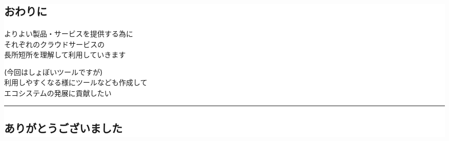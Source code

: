## おわりに

よりよい製品・サービスを提供する為に</br>
それぞれのクラウドサービスの</br>
長所短所を理解して利用していきます

(今回はしょぼいツールですが)</br>
利用しやすくなる様にツールなども作成して</br>
エコシステムの発展に貢献したい

---

## ありがとうございました
